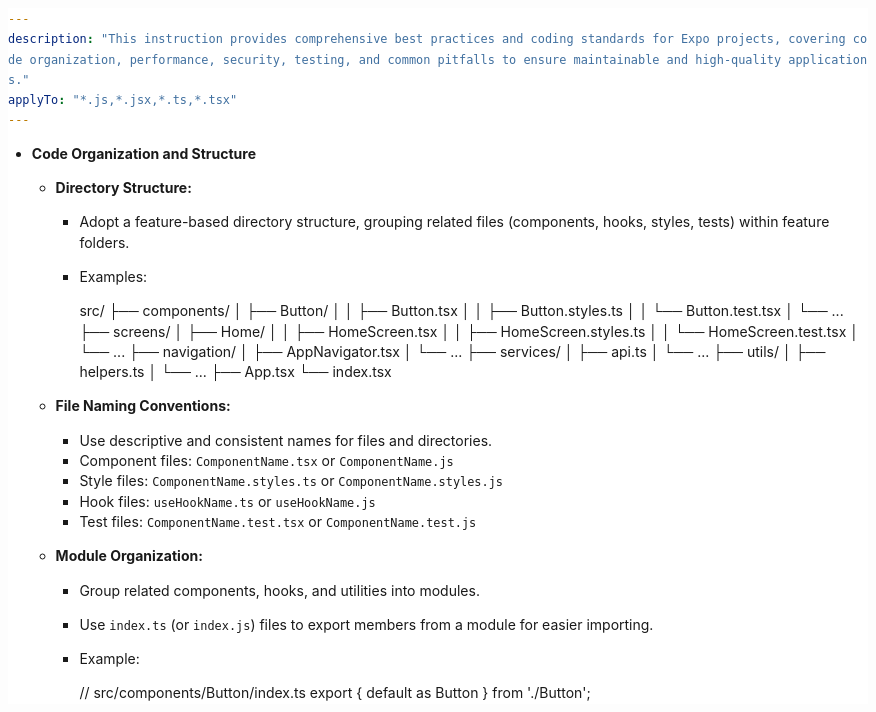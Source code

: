 ```yaml
---
description: "This instruction provides comprehensive best practices and coding standards for Expo projects, covering code organization, performance, security, testing, and common pitfalls to ensure maintainable and high-quality applications."
applyTo: "*.js,*.jsx,*.ts,*.tsx"
---
```

- **Code Organization and Structure**
  - **Directory Structure:**
    - Adopt a feature-based directory structure, grouping related files (components, hooks, styles, tests) within feature folders.
    - Examples:
      
      src/
      ├── components/
      │   ├── Button/
      │   │   ├── Button.tsx
      │   │   ├── Button.styles.ts
      │   │   └── Button.test.tsx
      │   └── ...
      ├── screens/
      │   ├── Home/
      │   │   ├── HomeScreen.tsx
      │   │   ├── HomeScreen.styles.ts
      │   │   └── HomeScreen.test.tsx
      │   └── ...
      ├── navigation/
      │   ├── AppNavigator.tsx
      │   └── ...
      ├── services/
      │   ├── api.ts
      │   └── ...
      ├── utils/
      │   ├── helpers.ts
      │   └── ...
      ├── App.tsx
      └── index.tsx
      
  - **File Naming Conventions:**
    - Use descriptive and consistent names for files and directories.
    - Component files: `ComponentName.tsx` or `ComponentName.js`
    - Style files: `ComponentName.styles.ts` or `ComponentName.styles.js`
    - Hook files: `useHookName.ts` or `useHookName.js`
    - Test files: `ComponentName.test.tsx` or `ComponentName.test.js`
  - **Module Organization:**
    - Group related components, hooks, and utilities into modules.
    - Use `index.ts` (or `index.js`) files to export members from a module for easier importing.
    - Example:
      
      // src/components/Button/index.ts
      export { default as Button } from './Button';
      
